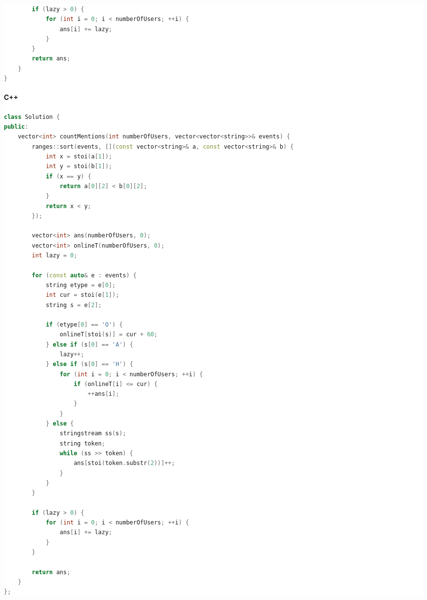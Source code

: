 ```java
        if (lazy > 0) {
            for (int i = 0; i < numberOfUsers; ++i) {
                ans[i] += lazy;
            }
        }
        return ans;
    }
}
```

#### C++

```cpp
class Solution {
public:
    vector<int> countMentions(int numberOfUsers, vector<vector<string>>& events) {
        ranges::sort(events, [](const vector<string>& a, const vector<string>& b) {
            int x = stoi(a[1]);
            int y = stoi(b[1]);
            if (x == y) {
                return a[0][2] < b[0][2];
            }
            return x < y;
        });

        vector<int> ans(numberOfUsers, 0);
        vector<int> onlineT(numberOfUsers, 0);
        int lazy = 0;

        for (const auto& e : events) {
            string etype = e[0];
            int cur = stoi(e[1]);
            string s = e[2];

            if (etype[0] == 'O') {
                onlineT[stoi(s)] = cur + 60;
            } else if (s[0] == 'A') {
                lazy++;
            } else if (s[0] == 'H') {
                for (int i = 0; i < numberOfUsers; ++i) {
                    if (onlineT[i] <= cur) {
                        ++ans[i];
                    }
                }
            } else {
                stringstream ss(s);
                string token;
                while (ss >> token) {
                    ans[stoi(token.substr(2))]++;
                }
            }
        }

        if (lazy > 0) {
            for (int i = 0; i < numberOfUsers; ++i) {
                ans[i] += lazy;
            }
        }

        return ans;
    }
};
```
